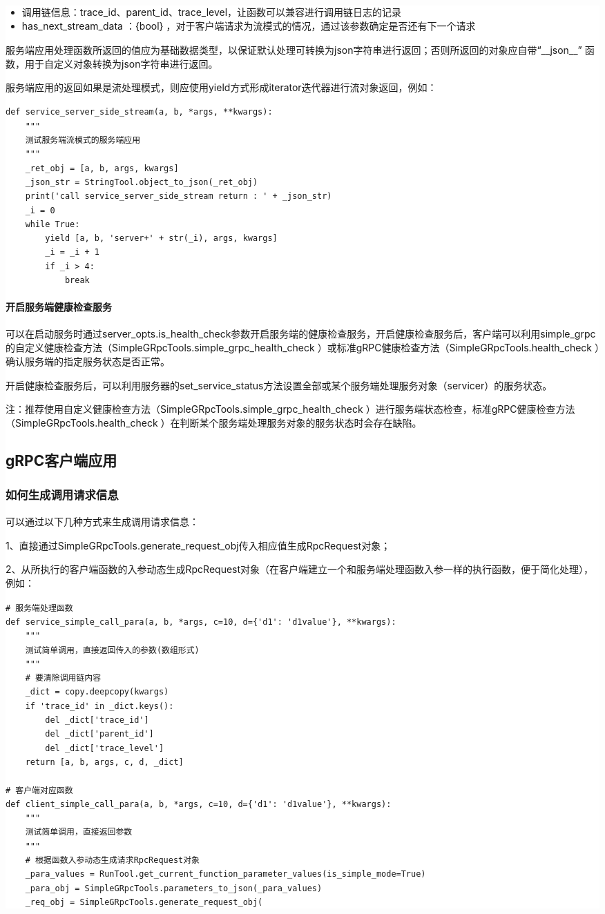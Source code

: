 - 调用链信息：trace_id、parent_id、trace_level，让函数可以兼容进行调用链日志的记录
- has_next_stream_data ：{bool} ，对于客户端请求为流模式的情况，通过该参数确定是否还有下一个请求

服务端应用处理函数所返回的值应为基础数据类型，以保证默认处理可转换为json字符串进行返回；否则所返回的对象应自带“\_\_json\_\_” 函数，用于自定义对象转换为json字符串进行返回。

服务端应用的返回如果是流处理模式，则应使用yield方式形成iterator迭代器进行流对象返回，例如：

```
def service_server_side_stream(a, b, *args, **kwargs):
    """
    测试服务端流模式的服务端应用
    """
    _ret_obj = [a, b, args, kwargs]
    _json_str = StringTool.object_to_json(_ret_obj)
    print('call service_server_side_stream return : ' + _json_str)
    _i = 0
    while True:
        yield [a, b, 'server+' + str(_i), args, kwargs]
        _i = _i + 1
        if _i > 4:
            break
```



#### 开启服务端健康检查服务

可以在启动服务时通过server_opts.is_health_check参数开启服务端的健康检查服务，开启健康检查服务后，客户端可以利用simple_grpc的自定义健康检查方法（SimpleGRpcTools.simple_grpc_health_check ）或标准gRPC健康检查方法（SimpleGRpcTools.health_check ）确认服务端的指定服务状态是否正常。

开启健康检查服务后，可以利用服务器的set_service_status方法设置全部或某个服务端处理服务对象（servicer）的服务状态。

注：推荐使用自定义健康检查方法（SimpleGRpcTools.simple_grpc_health_check ）进行服务端状态检查，标准gRPC健康检查方法（SimpleGRpcTools.health_check ）在判断某个服务端处理服务对象的服务状态时会存在缺陷。



## gRPC客户端应用

### 如何生成调用请求信息

可以通过以下几种方式来生成调用请求信息：

1、直接通过SimpleGRpcTools.generate_request_obj传入相应值生成RpcRequest对象；

2、从所执行的客户端函数的入参动态生成RpcRequest对象（在客户端建立一个和服务端处理函数入参一样的执行函数，便于简化处理），例如：

```
# 服务端处理函数
def service_simple_call_para(a, b, *args, c=10, d={'d1': 'd1value'}, **kwargs):
    """
    测试简单调用，直接返回传入的参数(数组形式)
    """
    # 要清除调用链内容
    _dict = copy.deepcopy(kwargs)
    if 'trace_id' in _dict.keys():
        del _dict['trace_id']
        del _dict['parent_id']
        del _dict['trace_level']
    return [a, b, args, c, d, _dict]

# 客户端对应函数
def client_simple_call_para(a, b, *args, c=10, d={'d1': 'd1value'}, **kwargs):
    """
    测试简单调用，直接返回参数
    """
    # 根据函数入参动态生成请求RpcRequest对象
    _para_values = RunTool.get_current_function_parameter_values(is_simple_mode=True)
    _para_obj = SimpleGRpcTools.parameters_to_json(_para_values)
    _req_obj = SimpleGRpcTools.generate_request_obj(
```